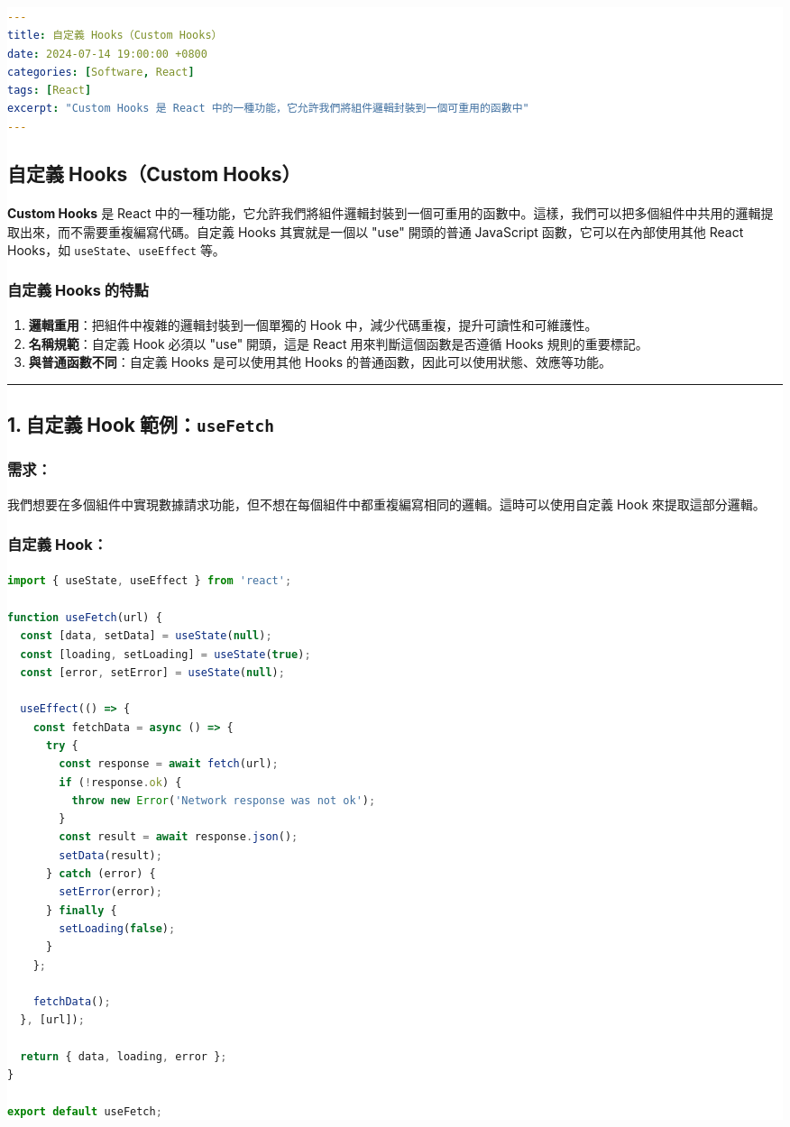 ```yaml
---
title: 自定義 Hooks（Custom Hooks）
date: 2024-07-14 19:00:00 +0800
categories: [Software, React]
tags: [React] 
excerpt: "Custom Hooks 是 React 中的一種功能，它允許我們將組件邏輯封裝到一個可重用的函數中"
---
```


## 自定義 Hooks（Custom Hooks）

**Custom Hooks** 是 React 中的一種功能，它允許我們將組件邏輯封裝到一個可重用的函數中。這樣，我們可以把多個組件中共用的邏輯提取出來，而不需要重複編寫代碼。自定義 Hooks 其實就是一個以 "use" 開頭的普通 JavaScript 函數，它可以在內部使用其他 React Hooks，如 `useState`、`useEffect` 等。

### 自定義 Hooks 的特點
1. **邏輯重用**：把組件中複雜的邏輯封裝到一個單獨的 Hook 中，減少代碼重複，提升可讀性和可維護性。
2. **名稱規範**：自定義 Hook 必須以 "use" 開頭，這是 React 用來判斷這個函數是否遵循 Hooks 規則的重要標記。
3. **與普通函數不同**：自定義 Hooks 是可以使用其他 Hooks 的普通函數，因此可以使用狀態、效應等功能。

---

## 1. 自定義 Hook 範例：`useFetch`

### 需求：
我們想要在多個組件中實現數據請求功能，但不想在每個組件中都重複編寫相同的邏輯。這時可以使用自定義 Hook 來提取這部分邏輯。

### 自定義 Hook：
```jsx
import { useState, useEffect } from 'react';

function useFetch(url) {
  const [data, setData] = useState(null);
  const [loading, setLoading] = useState(true);
  const [error, setError] = useState(null);

  useEffect(() => {
    const fetchData = async () => {
      try {
        const response = await fetch(url);
        if (!response.ok) {
          throw new Error('Network response was not ok');
        }
        const result = await response.json();
        setData(result);
      } catch (error) {
        setError(error);
      } finally {
        setLoading(false);
      }
    };

    fetchData();
  }, [url]);

  return { data, loading, error };
}

export default useFetch;
```
